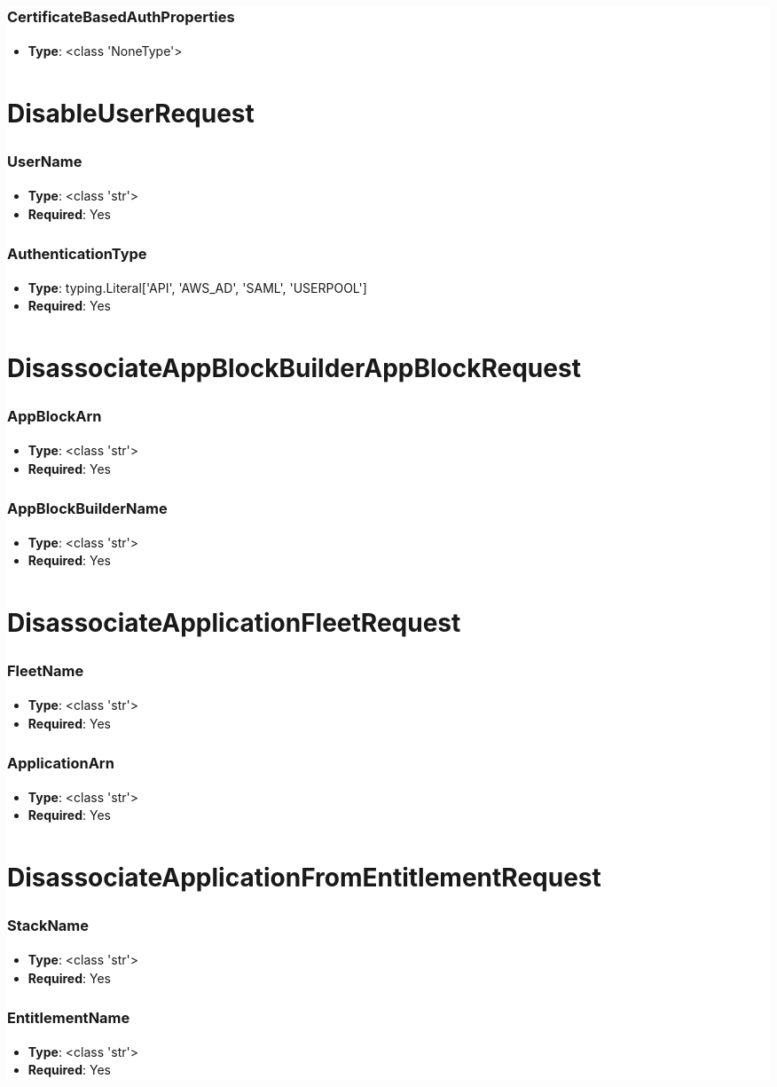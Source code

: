 ### CertificateBasedAuthProperties
- **Type**: <class 'NoneType'>


# DisableUserRequest

### UserName
- **Type**: <class 'str'>
- **Required**: Yes

### AuthenticationType
- **Type**: typing.Literal['API', 'AWS_AD', 'SAML', 'USERPOOL']
- **Required**: Yes


# DisassociateAppBlockBuilderAppBlockRequest

### AppBlockArn
- **Type**: <class 'str'>
- **Required**: Yes

### AppBlockBuilderName
- **Type**: <class 'str'>
- **Required**: Yes


# DisassociateApplicationFleetRequest

### FleetName
- **Type**: <class 'str'>
- **Required**: Yes

### ApplicationArn
- **Type**: <class 'str'>
- **Required**: Yes


# DisassociateApplicationFromEntitlementRequest

### StackName
- **Type**: <class 'str'>
- **Required**: Yes

### EntitlementName
- **Type**: <class 'str'>
- **Required**: Yes
